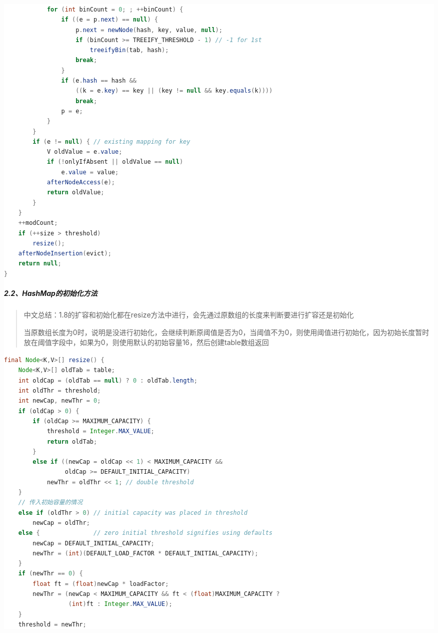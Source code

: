 ```java
            for (int binCount = 0; ; ++binCount) {
                if ((e = p.next) == null) {
                    p.next = newNode(hash, key, value, null);
                    if (binCount >= TREEIFY_THRESHOLD - 1) // -1 for 1st
                        treeifyBin(tab, hash);
                    break;
                }
                if (e.hash == hash &&
                    ((k = e.key) == key || (key != null && key.equals(k))))
                    break;
                p = e;
            }
        }
        if (e != null) { // existing mapping for key
            V oldValue = e.value;
            if (!onlyIfAbsent || oldValue == null)
                e.value = value;
            afterNodeAccess(e);
            return oldValue;
        }
    }
    ++modCount;
    if (++size > threshold)
        resize();
    afterNodeInsertion(evict);
    return null;
}
```

##### 2.2、HashMap的初始化方法

> 中文总结：1.8的扩容和初始化都在resize方法中进行，会先通过原数组的长度来判断要进行扩容还是初始化
>
> 当原数组长度为0时，说明是没进行初始化，会继续判断原阈值是否为0，当阈值不为0，则使用阈值进行初始化，因为初始长度暂时放在阈值字段中，如果为0，则使用默认的初始容量16，然后创建table数组返回

```java
final Node<K,V>[] resize() {
    Node<K,V>[] oldTab = table;
    int oldCap = (oldTab == null) ? 0 : oldTab.length;
    int oldThr = threshold;
    int newCap, newThr = 0;
    if (oldCap > 0) {
        if (oldCap >= MAXIMUM_CAPACITY) {
            threshold = Integer.MAX_VALUE;
            return oldTab;
        }
        else if ((newCap = oldCap << 1) < MAXIMUM_CAPACITY &&
                 oldCap >= DEFAULT_INITIAL_CAPACITY)
            newThr = oldThr << 1; // double threshold
    }
    // 传入初始容量的情况
    else if (oldThr > 0) // initial capacity was placed in threshold
        newCap = oldThr;
    else {               // zero initial threshold signifies using defaults
        newCap = DEFAULT_INITIAL_CAPACITY;
        newThr = (int)(DEFAULT_LOAD_FACTOR * DEFAULT_INITIAL_CAPACITY);
    }
    if (newThr == 0) {
        float ft = (float)newCap * loadFactor;
        newThr = (newCap < MAXIMUM_CAPACITY && ft < (float)MAXIMUM_CAPACITY ?
                  (int)ft : Integer.MAX_VALUE);
    }
    threshold = newThr;
```